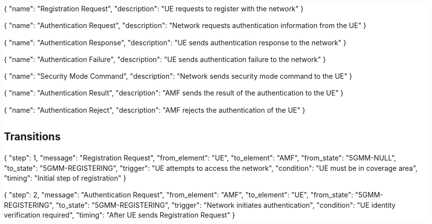 {
  "name": "Registration Request",
  "description": "UE requests to register with the network"
}

{
  "name": "Authentication Request",
  "description": "Network requests authentication information from the UE"
}

{
  "name": "Authentication Response",
  "description": "UE sends authentication response to the network"
}

{
  "name": "Authentication Failure",
  "description": "UE sends authentication failure to the network"
}

{
  "name": "Security Mode Command",
  "description": "Network sends security mode command to the UE"
}

{
  "name": "Authentication Result",
  "description": "AMF sends the result of the authentication to the UE"
}

{
  "name": "Authentication Reject",
  "description": "AMF rejects the authentication of the UE"
}

## Transitions

{
  "step": 1,
  "message": "Registration Request",
  "from_element": "UE",
  "to_element": "AMF",
  "from_state": "5GMM-NULL",
  "to_state": "5GMM-REGISTERING",
  "trigger": "UE attempts to access the network",
  "condition": "UE must be in coverage area",
  "timing": "Initial step of registration"
}

{
  "step": 2,
  "message": "Authentication Request",
  "from_element": "AMF",
  "to_element": "UE",
  "from_state": "5GMM-REGISTERING",
  "to_state": "5GMM-REGISTERING",
  "trigger": "Network initiates authentication",
  "condition": "UE identity verification required",
  "timing": "After UE sends Registration Request"
}
